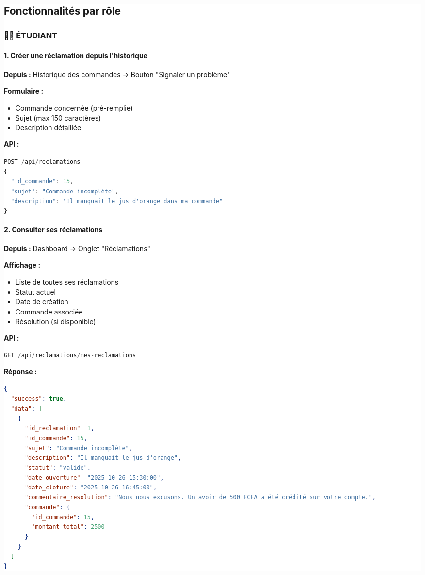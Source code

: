 ## Fonctionnalités par rôle

### 👨‍🎓 ÉTUDIANT

#### 1. Créer une réclamation depuis l'historique

**Depuis :** Historique des commandes → Bouton "Signaler un problème"

**Formulaire :**
- Commande concernée (pré-remplie)
- Sujet (max 150 caractères)
- Description détaillée

**API :**
```javascript
POST /api/reclamations
{
  "id_commande": 15,
  "sujet": "Commande incomplète",
  "description": "Il manquait le jus d'orange dans ma commande"
}
```

#### 2. Consulter ses réclamations

**Depuis :** Dashboard → Onglet "Réclamations"

**Affichage :**
- Liste de toutes ses réclamations
- Statut actuel
- Date de création
- Commande associée
- Résolution (si disponible)

**API :**
```javascript
GET /api/reclamations/mes-reclamations
```

**Réponse :**
```json
{
  "success": true,
  "data": [
    {
      "id_reclamation": 1,
      "id_commande": 15,
      "sujet": "Commande incomplète",
      "description": "Il manquait le jus d'orange",
      "statut": "valide",
      "date_ouverture": "2025-10-26 15:30:00",
      "date_cloture": "2025-10-26 16:45:00",
      "commentaire_resolution": "Nous nous excusons. Un avoir de 500 FCFA a été crédité sur votre compte.",
      "commande": {
        "id_commande": 15,
        "montant_total": 2500
      }
    }
  ]
}
```
